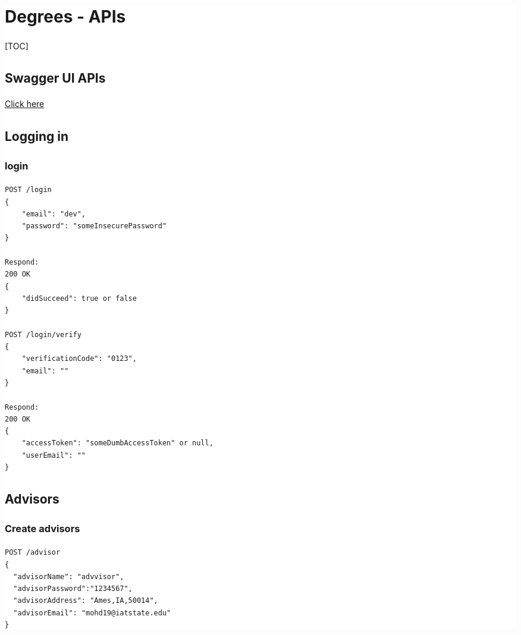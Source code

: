 # Degrees - APIs
[TOC]

## Swagger UI APIs
[Click here](http://localhost:8080/swagger-ui/)

## Logging in
### login
```
POST /login
{
    "email": "dev",
    "password": "someInsecurePassword"
}

Respond:
200 OK
{
    "didSucceed": true or false
}

POST /login/verify
{
    "verificationCode": "0123",
    "email": ""
}

Respond:
200 OK
{
    "accessToken": "someDumbAccessToken" or null,
    "userEmail": ""
}
```

## Advisors
### Create advisors
```
POST /advisor
{
  "advisorName": "advvisor", 
  "advisorPassword":"1234567",
  "advisorAddress": "Ames,IA,50014",   
  "advisorEmail": "mohd19@iatstate.edu"
}
```
